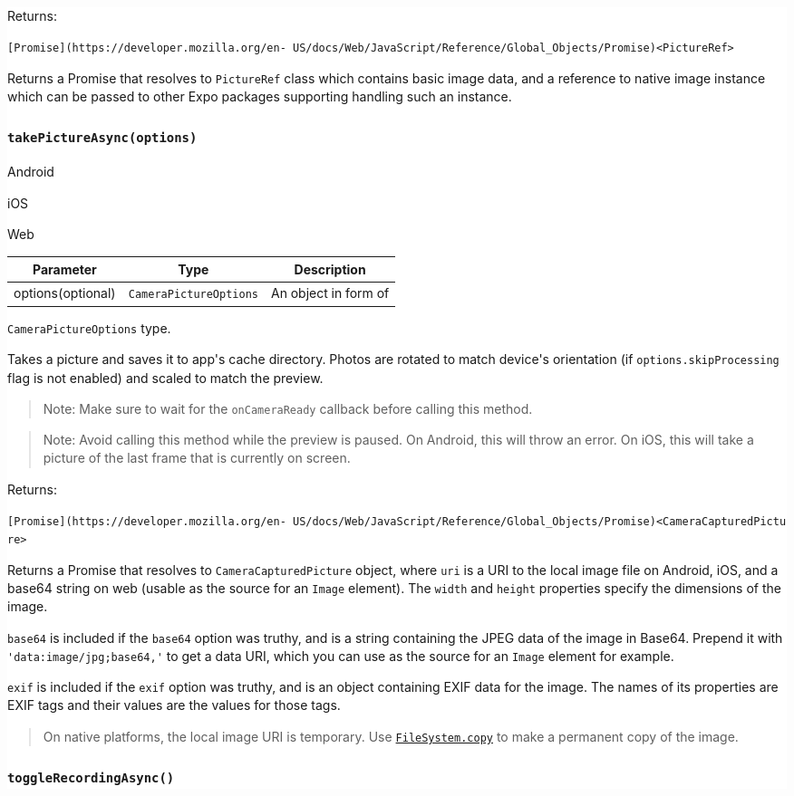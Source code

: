 Returns:

`[Promise](https://developer.mozilla.org/en-
US/docs/Web/JavaScript/Reference/Global_Objects/Promise)<PictureRef>`

Returns a Promise that resolves to `PictureRef` class which contains basic
image data, and a reference to native image instance which can be passed to
other Expo packages supporting handling such an instance.

### `takePictureAsync(options)`

Android

iOS

Web

Parameter| Type| Description  
---|---|---  
options(optional)| `CameraPictureOptions`| An object in form of
`CameraPictureOptions` type.  
  
  

Takes a picture and saves it to app's cache directory. Photos are rotated to
match device's orientation (if `options.skipProcessing` flag is not enabled)
and scaled to match the preview.

> Note: Make sure to wait for the `onCameraReady` callback before calling this
> method.

> Note: Avoid calling this method while the preview is paused. On Android,
> this will throw an error. On iOS, this will take a picture of the last frame
> that is currently on screen.

Returns:

`[Promise](https://developer.mozilla.org/en-
US/docs/Web/JavaScript/Reference/Global_Objects/Promise)<CameraCapturedPicture>`

Returns a Promise that resolves to `CameraCapturedPicture` object, where `uri`
is a URI to the local image file on Android, iOS, and a base64 string on web
(usable as the source for an `Image` element). The `width` and `height`
properties specify the dimensions of the image.

`base64` is included if the `base64` option was truthy, and is a string
containing the JPEG data of the image in Base64. Prepend it with
`'data:image/jpg;base64,'` to get a data URI, which you can use as the source
for an `Image` element for example.

`exif` is included if the `exif` option was truthy, and is an object
containing EXIF data for the image. The names of its properties are EXIF tags
and their values are the values for those tags.

> On native platforms, the local image URI is temporary. Use
> [`FileSystem.copy`](/versions/latest/sdk/filesystem#copydestination-1) to
> make a permanent copy of the image.

### `toggleRecordingAsync()`
